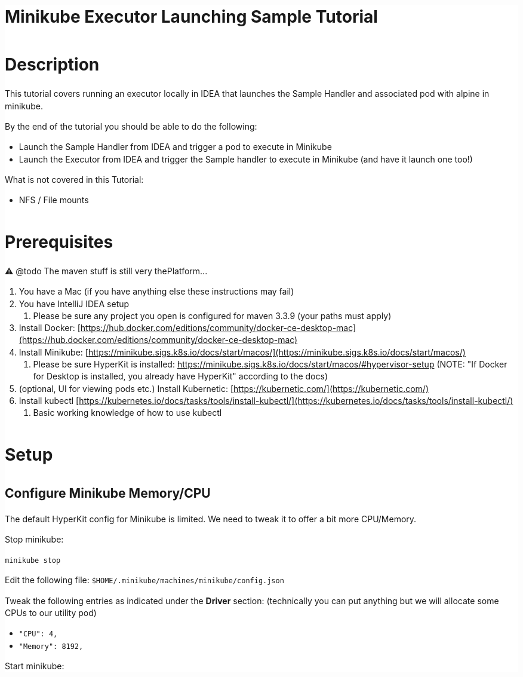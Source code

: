 Minikube Executor Launching Sample Tutorial
==
Description
==
This tutorial covers running an executor locally in IDEA that launches the Sample Handler and associated pod with alpine in minikube.

By the end of the tutorial you should be able to do the following:
* Launch the Sample Handler from IDEA and trigger a pod to execute in Minikube
* Launch the Executor from IDEA and trigger the Sample handler to execute in Minikube (and have it launch one too!)

What is not covered in this Tutorial:
* NFS / File mounts

Prerequisites
==

:warning: @todo The maven stuff is still very thePlatform...

1.  You have a Mac (if you have anything else these instructions may fail)
1.  You have IntelliJ IDEA setup
    1.  Please be sure any project you open is configured for maven 3.3.9 (your paths must apply)
1.  Install Docker: [https://hub.docker.com/editions/community/docker-ce-desktop-mac](https://hub.docker.com/editions/community/docker-ce-desktop-mac)
1.  Install Minikube: [https://minikube.sigs.k8s.io/docs/start/macos/](https://minikube.sigs.k8s.io/docs/start/macos/)
    1. Please be sure HyperKit is installed: https://minikube.sigs.k8s.io/docs/start/macos/#hypervisor-setup (NOTE: "If Docker for Desktop is installed, you already have HyperKit" according to the docs)
1.  (optional, UI for viewing pods etc.) Install Kubernetic: [https://kubernetic.com/](https://kubernetic.com/)
1. Install kubectl [https://kubernetes.io/docs/tasks/tools/install-kubectl/](https://kubernetes.io/docs/tasks/tools/install-kubectl/)
    1. Basic working knowledge of how to use kubectl

Setup
==
Configure Minikube Memory/CPU
--
The default HyperKit config for Minikube is limited. We need to tweak it to offer a bit more CPU/Memory.

Stop minikube:

`minikube stop`

Edit the following file:
`$HOME/.minikube/machines/minikube/config.json`

Tweak the following entries as indicated under the **Driver** section: (technically you can put anything but we will allocate some CPUs to our utility pod)
* `"CPU": 4,`
* `"Memory": 8192,`

Start minikube:
